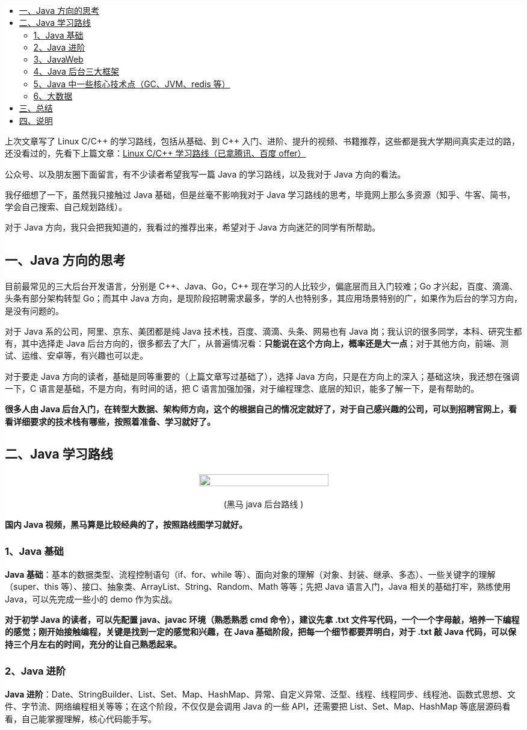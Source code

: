 - [一、Java 方向的思考](#一java-方向的思考)
- [二、Java 学习路线](#二java-学习路线)
  - [1、Java 基础](#1java-基础)
  - [2、Java 进阶](#2java-进阶)
  - [3、JavaWeb](#3javaweb)
  - [4、Java 后台三大框架](#4java-后台三大框架)
  - [5、Java 中一些核心技术点（GC、JVM、redis 等）](#5java-中一些核心技术点gcjvmredis-等)
  - [6、大数据](#6大数据)
- [三、总结](#三总结)
- [四、说明](#四说明)

上次文章写了 Linux C/C++ 的学习路线，包括从基础、到 C++ 入门、进阶、提升的视频、书籍推荐，这些都是我大学期间真实走过的路，还没看过的，先看下上篇文章：[Linux C/C++ 学习路线（已拿腾讯、百度 offer）](https://mp.weixin.qq.com/s?__biz=MzU4MjQ3NzEyNA==&mid=2247484210&idx=1&sn=7e4d20ad4fe125cce4c234330ad21125&chksm=fdb6f719cac17e0fce1be3acf1043cc6cbde353c75d37eeb0d78caa9d1cf6edd8ddb07c8bb9c&scene=21#wechat_redirect)

公众号、以及朋友圈下面留言，有不少读者希望我写一篇 Java 的学习路线，以及我对于 Java 方向的看法。

我仔细想了一下，虽然我只接触过 Java 基础，但是丝毫不影响我对于 Java 学习路线的思考，毕竟网上那么多资源（知乎、牛客、简书，学会自己搜索、自己规划路线）。

对于 Java 方向，我只会把我知道的，我看过的推荐出来，希望对于 Java 方向迷茫的同学有所帮助。

## 一、Java 方向的思考

目前最常见的三大后台开发语言，分别是 C++、Java、Go，C++ 现在学习的人比较少，偏底层而且入门较难；Go 才兴起，百度、滴滴、头条有部分架构转型 Go；而其中 Java 方向，是现阶段招聘需求最多，学的人也特别多，其应用场景特别的广，如果作为后台的学习方向，是没有问题的。

对于 Java 系的公司，阿里、京东、美团都是纯 Java 技术栈，百度、滴滴、头条、网易也有 Java 岗；我认识的很多同学，本科、研究生都有，其中选择走 Java 后台方向的，很多都去了大厂，从普遍情况看：**只能说在这个方向上，概率还是大一点**；对于其他方向，前端、测试、运维、安卓等，有兴趣也可以走。

对于要走 Java 方向的读者，基础是同等重要的（上篇文章写过基础了），选择 Java 方向，只是在方向上的深入；基础这块，我还想在强调一下，C 语言是基础，不是方向，有时间的话，把 C 语言加强加强，对于编程理念、底层的知识，能多了解一下，是有帮助的。

**很多人由 Java 后台入门，在转型大数据、架构师方向，这个的根据自己的情况定就好了，对于自己感兴趣的公司，可以到招聘官网上，看看详细要求的技术栈有哪些，按照着准备、学习就好了。**

## 二、Java 学习路线

<div align=center><img src='https://mmbiz.qpic.cn/mmbiz_jpg/iaumSdLKJXtTmNOuFhEao6SYLG4ZcPyx0cDreGspIAayVJn2XnWJap0GuKaM5FkPTtFJOPJLJqJNdt9iaiaPBl6RA/640?wx_fmt=jpeg&tp=webp&wxfrom=5&wx_lazy=1&wx_co=1' width="50%" height="50%"></div>
<p align=center>(黑马 java 后台路线 )</p>

**国内 Java 视频，黑马算是比较经典的了，按照路线图学习就好。**

### 1、Java 基础

**Java 基础**：基本的数据类型、流程控制语句（if、for、while 等）、面向对象的理解（对象、封装、继承、多态）、一些关键字的理解（super、this 等）、接口、抽象类、ArrayList、String、Random、Math 等等；先把 Java 语言入门，Java 相关的基础打牢，熟练使用 Java，可以先完成一些小的 demo 作为实战。

**对于初学 Java 的读者，可以先配置 java、javac 环境（熟悉熟悉 cmd 命令），建议先拿 .txt 文件写代码，一个一个字母敲，培养一下编程的感觉；刚开始接触编程，关键是找到一定的感觉和兴趣，在 Java 基础阶段，把每一个细节都要弄明白，对于 .txt 敲 Java 代码，可以保持三个月左右的时间，充分的让自己熟悉起来。**

### 2、Java 进阶

**Java 进阶**：Date、StringBuilder、List、Set、Map、HashMap、异常、自定义异常、泛型、线程、线程同步、线程池、函数式思想、文件、字节流、网络编程相关等等；在这个阶段，不仅仅是会调用 Java 的一些 API，还需要把 List、Set、Map、HashMap 等底层源码看看，自己能掌握理解，核心代码能手写。
